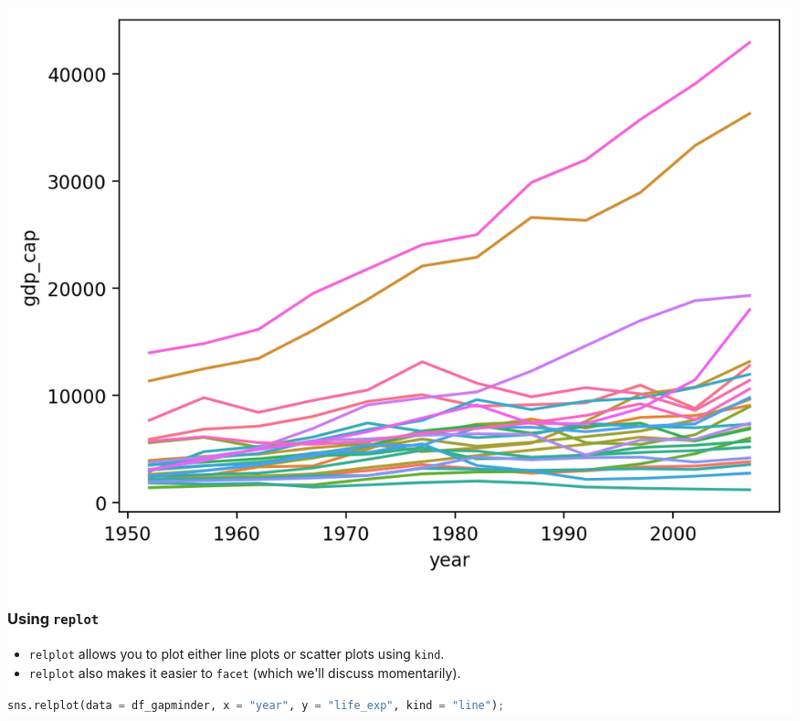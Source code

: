 
    
![png](Exercise6_files/Exercise6_44_0.png)
    


### Using `replot`

- `relplot` allows you to plot either line plots or scatter plots using `kind`.
- `relplot` also makes it easier to `facet` (which we'll discuss momentarily).


```python
sns.relplot(data = df_gapminder, x = "year", y = "life_exp", kind = "line");
```


    